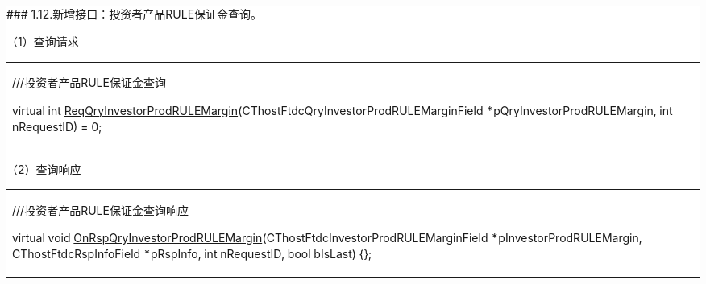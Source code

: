 </div><p class="region_tail" id="region_tail_22" style="border-top-color:transparent;border-bottom-width:0;"></p></div></p>
<span class="anchor" id="6267bf6c-e1e4-484f-854c-6618c363bff8"></span>
### 1.12.新增接口：投资者产品RULE保证金查询。
<p>（1）查询请求</p>
<p><div class="region"><p class="region_header" id="region_header_23" style="border-bottom-color:transparent;border-bottom-width:0;"></p><div class="region_panel" id="region_panel_23"><table><tr><td>
<p>///投资者产品RULE保证金查询</p>
<p>virtual int <a href="../JYJK/CTHOSTFTDCTRADERSPI/REQQRYINVESTORPRODRULEMARGIN/">ReqQryInvestorProdRULEMargin</a>(CThostFtdcQryInvestorProdRULEMarginField *pQryInvestorProdRULEMargin, int nRequestID) = 0;</p>
</td></tr></table>
</div><p class="region_tail" id="region_tail_23" style="border-top-color:transparent;border-bottom-width:0;"></p></div></p>
<p>（2）查询响应</p>
<p><div class="region"><p class="region_header" id="region_header_24" style="border-bottom-color:transparent;border-bottom-width:0;"></p><div class="region_panel" id="region_panel_24"><table><tr><td>
<p>///投资者产品RULE保证金查询响应</p>
<p>virtual void <a href="../JYJK/CTHOSTFTDCTRADERAPI/ONRSPQRYINVESTORPRODRULEMARGIN/">OnRspQryInvestorProdRULEMargin</a>(CThostFtdcInvestorProdRULEMarginField *pInvestorProdRULEMargin, CThostFtdcRspInfoField *pRspInfo, int nRequestID, bool bIsLast) {};</p>
</td></tr></table>
</div><p class="region_tail" id="region_tail_24" style="border-top-color:transparent;border-bottom-width:0;"></p></div></p>
